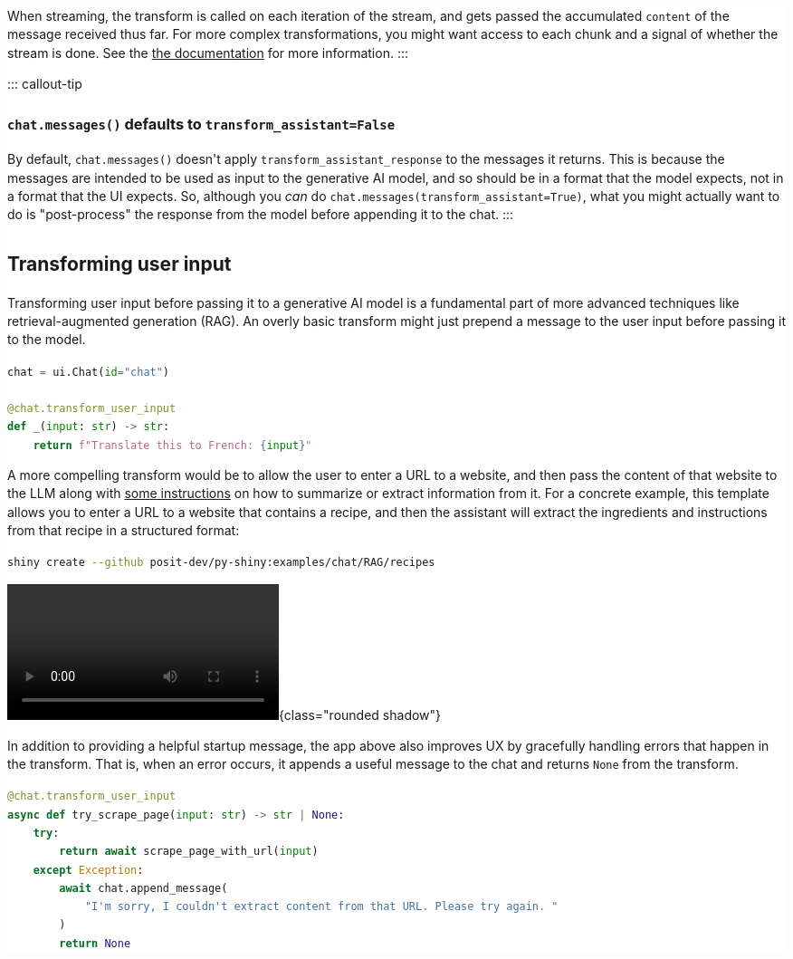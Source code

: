 When streaming, the transform is called on each iteration of the stream, and gets passed the accumulated `content` of the message received thus far.
For more complex transformations, you might want access to each chunk and a signal of whether the stream is done.
See the [the documentation](https://shiny.posit.co/py/api/ui.Chat.html) for more information.
:::


::: callout-tip
### `chat.messages()` defaults to `transform_assistant=False`

By default, `chat.messages()` doesn't apply `transform_assistant_response` to the messages it returns.
This is because the messages are intended to be used as input to the generative AI model, and so should be in a format that the model expects, not in a format that the UI expects.
So, although you _can_ do `chat.messages(transform_assistant=True)`, what you might actually want to do is "post-process" the response from the model before appending it to the chat.
:::


## Transforming user input

Transforming user input before passing it to a generative AI model is a fundamental part of more advanced techniques like retrieval-augmented generation (RAG).
An overly basic transform might just prepend a message to the user input before passing it to the model.

```python
chat = ui.Chat(id="chat")

@chat.transform_user_input
def _(input: str) -> str:
    return f"Translate this to French: {input}"
```

A more compelling transform would be to allow the user to enter a URL to a website, and then pass the content of that website to the LLM along with [some instructions](#system-messages) on how to summarize or extract information from it.
For a concrete example, this template allows you to enter a URL to a website that contains a recipe, and then the assistant will extract the ingredients and instructions from that recipe in a structured format:

```bash
shiny create --github posit-dev/py-shiny:examples/chat/RAG/recipes
```

![](/images/chat-recipes.mp4){class="rounded shadow"}

In addition to providing a helpful startup message, the app above also improves UX by gracefully handling errors that happen in the transform.
That is, when an error occurs, it appends a useful message to the chat and returns `None` from the transform.

```python
@chat.transform_user_input
async def try_scrape_page(input: str) -> str | None:
    try:
        return await scrape_page_with_url(input)
    except Exception:
        await chat.append_message(
            "I'm sorry, I couldn't extract content from that URL. Please try again. "
        )
        return None
```
